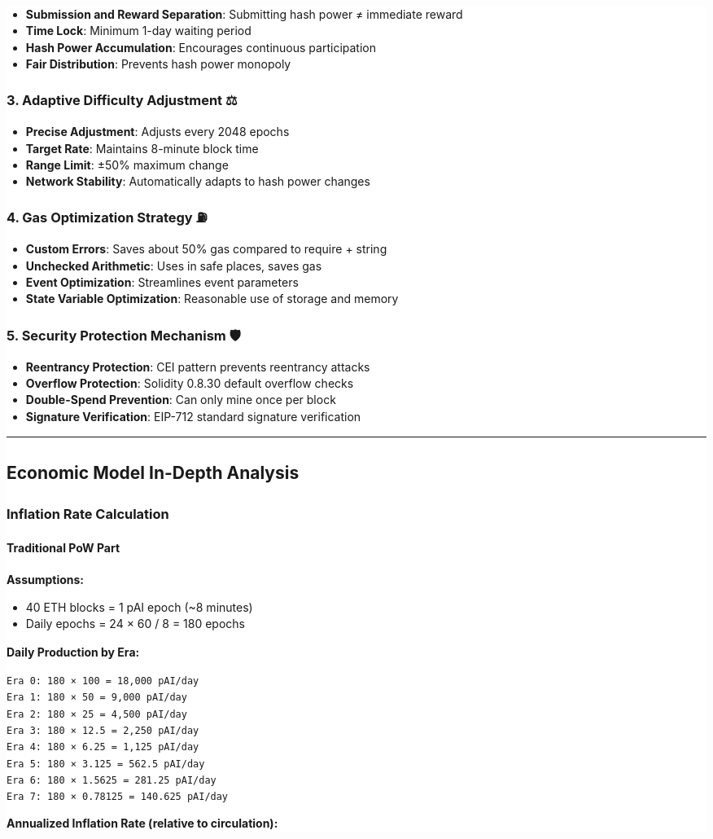 - **Submission and Reward Separation**: Submitting hash power ≠ immediate reward
- **Time Lock**: Minimum 1-day waiting period
- **Hash Power Accumulation**: Encourages continuous participation
- **Fair Distribution**: Prevents hash power monopoly

### 3. Adaptive Difficulty Adjustment ⚖️

- **Precise Adjustment**: Adjusts every 2048 epochs
- **Target Rate**: Maintains 8-minute block time
- **Range Limit**: ±50% maximum change
- **Network Stability**: Automatically adapts to hash power changes

### 4. Gas Optimization Strategy ⛽

- **Custom Errors**: Saves about 50% gas compared to require + string
- **Unchecked Arithmetic**: Uses in safe places, saves gas
- **Event Optimization**: Streamlines event parameters
- **State Variable Optimization**: Reasonable use of storage and memory

### 5. Security Protection Mechanism 🛡️

- **Reentrancy Protection**: CEI pattern prevents reentrancy attacks
- **Overflow Protection**: Solidity 0.8.30 default overflow checks
- **Double-Spend Prevention**: Can only mine once per block
- **Signature Verification**: EIP-712 standard signature verification

---

## Economic Model In-Depth Analysis

### Inflation Rate Calculation

#### Traditional PoW Part

**Assumptions:**

- 40 ETH blocks = 1 pAI epoch (~8 minutes)
- Daily epochs = 24 × 60 / 8 = 180 epochs

**Daily Production by Era:**

```
Era 0: 180 × 100 = 18,000 pAI/day
Era 1: 180 × 50 = 9,000 pAI/day
Era 2: 180 × 25 = 4,500 pAI/day
Era 3: 180 × 12.5 = 2,250 pAI/day
Era 4: 180 × 6.25 = 1,125 pAI/day
Era 5: 180 × 3.125 = 562.5 pAI/day
Era 6: 180 × 1.5625 = 281.25 pAI/day
Era 7: 180 × 0.78125 = 140.625 pAI/day
```

**Annualized Inflation Rate (relative to circulation):**
